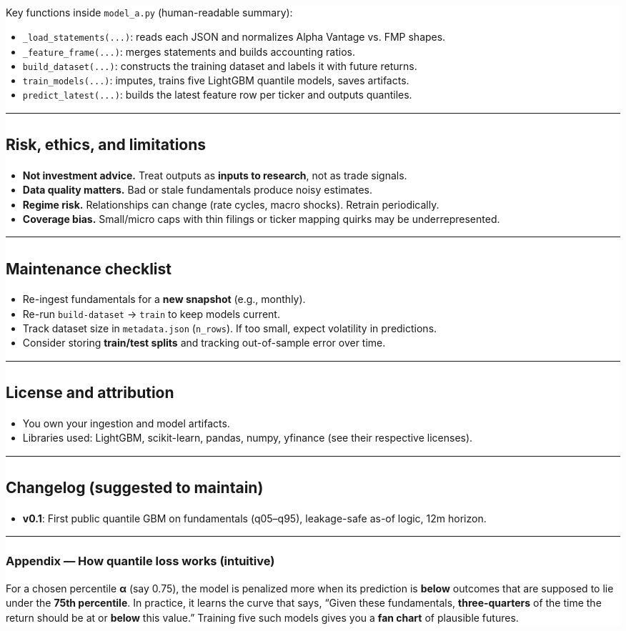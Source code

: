 Key functions inside `model_a.py` (human-readable summary):

* `_load_statements(...)`: reads each JSON and normalizes Alpha Vantage vs. FMP shapes.
* `_feature_frame(...)`: merges statements and builds accounting ratios.
* `build_dataset(...)`: constructs the training dataset and labels it with future returns.
* `train_models(...)`: imputes, trains five LightGBM quantile models, saves artifacts.
* `predict_latest(...)`: builds the latest feature row per ticker and outputs quantiles.

---

## Risk, ethics, and limitations

* **Not investment advice.** Treat outputs as **inputs to research**, not as trade signals.
* **Data quality matters.** Bad or stale fundamentals produce noisy estimates.
* **Regime risk.** Relationships can change (rate cycles, macro shocks). Retrain periodically.
* **Coverage bias.** Small/micro caps with thin filings or ticker mapping quirks may be underrepresented.

---

## Maintenance checklist

* Re-ingest fundamentals for a **new snapshot** (e.g., monthly).
* Re-run `build-dataset` → `train` to keep models current.
* Track dataset size in `metadata.json` (`n_rows`). If too small, expect volatility in predictions.
* Consider storing **train/test splits** and tracking out-of-sample error over time.

---

## License and attribution

* You own your ingestion and model artifacts.
* Libraries used: LightGBM, scikit-learn, pandas, numpy, yfinance (see their respective licenses).

---

## Changelog (suggested to maintain)

* **v0.1**: First public quantile GBM on fundamentals (q05–q95), leakage-safe as-of logic, 12m horizon.

---

### Appendix — How quantile loss works (intuitive)

For a chosen percentile **α** (say 0.75), the model is penalized more when its prediction is **below** outcomes that are supposed to lie under the **75th percentile**. In practice, it learns the curve that says, “Given these fundamentals, **three-quarters** of the time the return should be at or **below** this value.” Training five such models gives you a **fan chart** of plausible futures.

